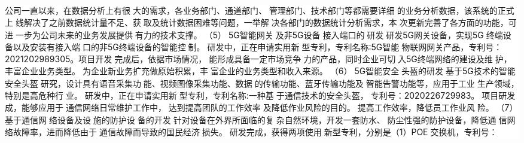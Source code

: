 公司一直以来，在数据分析上有很
大的需求，各业务部门、通道部门、
管理部门、技术部门等都需要详细
的业务分析数据，该系统的正式上
线解决了之前数据统计量不足、获
取及统计数据困难等问题，一举解
决各部门的数据统计分析需求，本
次更新完善了各方面的功能，可进
一步为公司未来的业务发展提供
有力的技术支撑。
（5）
5G智能网关
及非5G设备
接入端口的
研发
研发5G网关设备，实现5G
终端设备以及安装有接入端
口的非5G终端设备的智能控
制。
研发中，正在申请实用新
型专利，专利名称:5G智能
物联网网关产品，专利号：
2021202989305。项目开发
完成后，依据市场情况，
能形成具备一定市场竞争
力的产品，同时企业可切
入5G终端网络的建设及维
护，丰富企业业务类型。
为企业新业务扩充做原始积累，丰
富企业的业务类型和收入来源。
（6）
5G智能安全
头盔的研发
基于5G技术的智能安全头盔
研究，设计具有语音采集功
能、视频图像采集功能、数据
的传输功能、蓝牙传输功能及
智能告警功能等，应用于工业
生产领域，特别是高危种行
业。
研发中，正在申请实用新
型专利，专利名称:一种基
于通信技术的安全头盔，
专利号：2020226729983。
项目研发成，能够应用于
通信网络日常维护工作中，
达到提高团队的工作效率
及降低作业风险的目的。
提高工作效率，降低员工作业风
险。
（7）
基于通信网
络设备及设
施的防护设
备的开发
针对设备在外界所面临的复
杂自然环境，开发一套防水、
防尘性强的防护设备，降低通
信网络故障率，进而降低由于
通信故障而导致的国民经济
损失。
研发完成，获得两项使用
新型专利，分别是（1）POE
交换机，专利号：